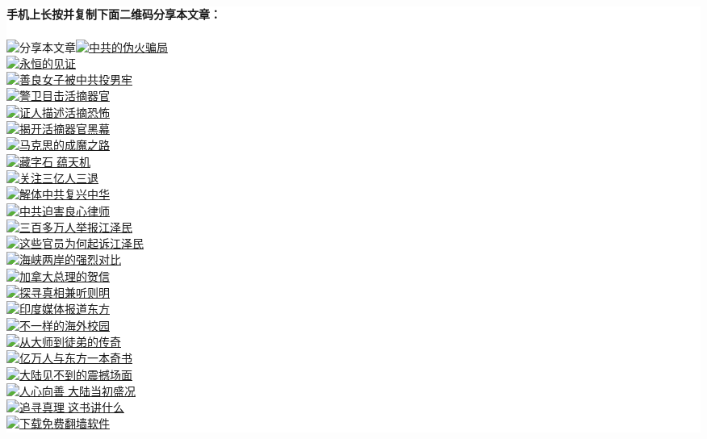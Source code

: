 <strong>手机上长按并复制下面二维码分享本文章：</strong><br><br><img src="https://quickchart.io/qr?size=256&text=https://github.com/1992513/djy/blob/master/gb/24/3/8/n14198052.md%231" title="分享本文章"></td><td VALIGN=TOP><a href="https://github.com/1992513/djy/blob/master/gb/16/1/21/n4622075.md?dfh#1" target="_blank"><img src="https://raw.githubusercontent.com/1992513/djy/master/gb/300/wei-f1.jpg" title="中共的伪火骗局"  alt="中共的伪火骗局"></a><br><a href="https://github.com/1992513/www/blob/master/README.md?dfh#9" target="_blank"><img src="https://raw.githubusercontent.com/1992513/djy/master/gb/300/yong-h.jpg" title="永恒的见证"  alt="永恒的见证"></a><br><a href="https://github.com/1992513/djy/blob/master/gb/13/9/29/n3974789.md?dfh#1" target="_blank"><img src="https://raw.githubusercontent.com/1992513/djy/master/gb/300/shang-lnz.jpg" title="善良女子被中共投男牢"  alt="善良女子被中共投男牢"></a><br><a href="https://github.com/1992513/djy/blob/master/gb/16/3/16/n4663449.md?dfh#1" target="_blank"><img src="https://raw.githubusercontent.com/1992513/djy/master/gb/300/huo-z3.jpg" title="警卫目击活摘器官"  alt="警卫目击活摘器官"></a><br><a href="https://github.com/1992513/djy/blob/master/gb/16/8/7/n8177641.md?dfh#1" target="_blank"><img src="https://raw.githubusercontent.com/1992513/djy/master/gb/300/huo-z4.jpg" title="证人描述活摘恐怖"  alt="证人描述活摘恐怖"></a><br><a href="https://github.com/1992513/djy/blob/master/gb/10/4/19/n2881569.md?dfh#1" target="_blank"><img src="https://raw.githubusercontent.com/1992513/djy/master/gb/300/huo-z1.jpg" title="揭开活摘器官黑幕"  alt="揭开活摘器官黑幕"></a><br><a href="https://github.com/1992513/djy/blob/master/gb/10/11/7/n3077476.md?dfh#1" target="_blank"><img src="https://raw.githubusercontent.com/1992513/djy/master/gb/300/ma-ks.jpg" title="马克思的成魔之路"  alt="马克思的成魔之路"></a><br><a href="https://github.com/1992513/djy/blob/master/gb/14/6/9/n4173977.md?dfh#1" target="_blank"><img src="https://raw.githubusercontent.com/1992513/djy/master/gb/300/chang-zs.jpg" title="藏字石 蕴天机"  alt="藏字石 蕴天机"></a><br><a href="https://github.com/1992513/djy/blob/master/gb/18/5/10/n10381511.md?dfh#1" target="_blank"><img src="https://raw.githubusercontent.com/1992513/djy/master/gb/300/st1.jpg" title="关注三亿人三退"  alt="关注三亿人三退"></a><br><a href="https://github.com/1992513/djy/blob/master/gb/18/3/21/n10237682.md?dfh#1" target="_blank"><img src="https://raw.githubusercontent.com/1992513/djy/master/gb/300/jie-t.jpg" title="解体中共复兴中华"  alt="解体中共复兴中华"></a><br><a href="https://github.com/1992513/djy/blob/master/gb/9/2/9/n2422991.md?dfh#1" target="_blank"><img src="https://raw.githubusercontent.com/1992513/djy/master/gb/300/gao-zs.jpg" title="中共迫害良心律师"  alt="中共迫害良心律师"></a><br><a href="https://github.com/1992513/djy/blob/master/gb/18/12/9/n10900044.md?dfh#1" target="_blank"><img src="https://raw.githubusercontent.com/1992513/djy/master/gb/300/sj1.jpg" title="三百多万人举报江泽民"  alt="三百多万人举报江泽民"></a><br><a href="https://github.com/1992513/djy/blob/master/gb/18/8/28/n10672014.md?dfh#1" target="_blank"><img src="https://raw.githubusercontent.com/1992513/djy/master/gb/300/sj2.jpg" title="这些官员为何起诉江泽民"  alt="这些官员为何起诉江泽民"></a><br><a href="https://github.com/1992513/djy/blob/master/gb/8/12/18/n2367165.md?dfh#1" target="_blank"><img src="https://raw.githubusercontent.com/1992513/djy/master/gb/300/liangan.jpg" title="海峡两岸的强烈对比"  alt="海峡两岸的强烈对比"></a><br><a href="https://github.com/1992513/djy/blob/master/gb/15/12/10/n4593139.md?dfh#1" target="_blank"><img src="https://raw.githubusercontent.com/1992513/djy/master/gb/300/jia-ndzl.jpg" title="加拿大总理的贺信"  alt="加拿大总理的贺信"></a><br><a href="https://github.com/1992513/djy/blob/master/gb/11/6/17/n3289382.md?dfh#1" target="_blank"><img src="https://raw.githubusercontent.com/1992513/djy/master/gb/300/xiao-wd.jpg" title="探寻真相兼听则明"  alt="探寻真相兼听则明"></a><br><a href="https://github.com/1992513/djy/blob/master/gb/18/10/27/n10812623.md?dfh#1" target="_blank"><img src="https://raw.githubusercontent.com/1992513/djy/master/gb/300/yindu.jpg" title="印度媒体报道东方"  alt="印度媒体报道东方"></a><br><a href="https://github.com/1992513/djy/blob/master/gb/18/6/9/n10469652.md?dfh#1" target="_blank"><img src="https://raw.githubusercontent.com/1992513/djy/master/gb/300/xie-j.jpg" title="不一样的海外校园"  alt="不一样的海外校园"></a><br><a href="https://github.com/1992513/djy/blob/master/gb/7/4/5/n1669415.md?dfh#1" target="_blank"><img src="https://raw.githubusercontent.com/1992513/djy/master/gb/300/li-up.jpg" title="从大师到徒弟的传奇"  alt="从大师到徒弟的传奇"></a><br><a href="https://github.com/1992513/djy/blob/master/gb/17/5/26/n9191512.md?dfh#1" target="_blank"><img src="https://raw.githubusercontent.com/1992513/djy/master/gb/300/zfl2.jpg" title="亿万人与东方一本奇书"  alt="亿万人与东方一本奇书"></a><br><a href="https://github.com/1992513/djy/blob/master/gb/13/11/27/n4020290.md?dfh#1" target="_blank"><img src="https://raw.githubusercontent.com/1992513/djy/master/gb/300/zhen-h.jpg" title="大陆见不到的震撼场面"  alt="大陆见不到的震撼场面"></a><br><a href="https://github.com/1992513/djy/blob/master/gb/15/7/17/n4482910.md?dfh#1" target="_blank"><img src="https://raw.githubusercontent.com/1992513/djy/master/gb/300/dalu-sk.jpg" title="人心向善 大陆当初盛况"  alt="人心向善 大陆当初盛况"></a><br><a href="https://github.com/1992513/djy/blob/master/gb/19/1/5/n10955468.md?dfh#1" target="_blank"><img src="https://raw.githubusercontent.com/1992513/djy/master/gb/300/zfl1.jpg" title="追寻真理 这书讲什么"  alt="追寻真理 这书讲什么"></a><br><a href="https://github.com/1992513/www/blob/master/README.md?dfh#1" target="_blank"><img src="https://raw.githubusercontent.com/1992513/djy/master/gb/300/fq1.jpg" title="下载免费翻墙软件"  alt="下载免费翻墙软件"></a><br></td></tr></table>
